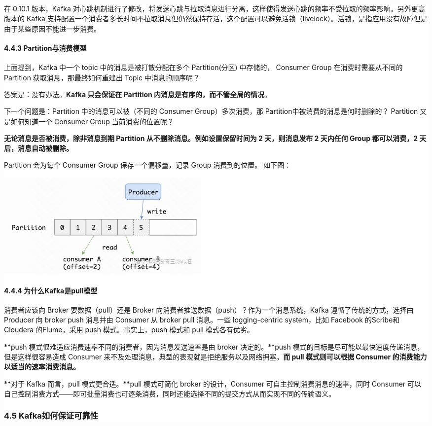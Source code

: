 在 0.10.1 版本，Kafka 对心跳机制进行了修改，将发送心跳与拉取消息进行分离，这样使得发送心跳的频率不受拉取的频率影响。另外更高版本的 Kafka 支持配置一个消费者多长时间不拉取消息但仍然保持存活，这个配置可以避免活锁（livelock）。活锁，是指应用没有故障但是由于某些原因不能进一步消费。

#### 4.4.3 Partition与消费模型

上面提到，Kafka 中一个 topic 中的消息是被打散分配在多个 Partition(分区) 中存储的， Consumer Group 在消费时需要从不同的 Partition 获取消息，那最终如何重建出 Topic 中消息的顺序呢？

答案是：没有办法。**Kafka 只会保证在 Partition 内消息是有序的，而不管全局的情况**。

下一个问题是：Partition 中的消息可以被（不同的 Consumer Group）多次消费，那 Partition中被消费的消息是何时删除的？ Partition 又是如何知道一个 Consumer Group 当前消费的位置呢？

**无论消息是否被消费，除非消息到期 Partition 从不删除消息。例如设置保留时间为 2 天，则消息发布 2 天内任何 Group 都可以消费，2 天后，消息自动被删除。**

Partition 会为每个 Consumer Group 保存一个偏移量，记录 Group 消费到的位置。 如下图：

<img src="./1-Kafka入门.assets/截屏2023-08-21 16.56.36.png" alt="截屏2023-08-21 16.56.36" style="zoom:80%;" />

#### 4.4.4 为什么Kafka是pull模型

消费者应该向 Broker 要数据（pull）还是 Broker 向消费者推送数据（push）？作为一个消息系统，Kafka 遵循了传统的方式，选择由 Producer 向 broker push 消息并由 Consumer 从 broker pull 消息。一些 logging-centric system，比如 Facebook 的Scribe和 Cloudera 的Flume，采用 push 模式。事实上，push 模式和 pull 模式各有优劣。

**push 模式很难适应消费速率不同的消费者，因为消息发送速率是由 broker 决定的。**push 模式的目标是尽可能以最快速度传递消息，但是这样很容易造成 Consumer 来不及处理消息，典型的表现就是拒绝服务以及网络拥塞。**而 pull 模式则可以根据 Consumer 的消费能力以适当的速率消费消息。**

**对于 Kafka 而言，pull 模式更合适。**pull 模式可简化 broker 的设计，Consumer 可自主控制消费消息的速率，同时 Consumer 可以自己控制消费方式——即可批量消费也可逐条消费，同时还能选择不同的提交方式从而实现不同的传输语义。

### 4.5 Kafka如何保证可靠性

